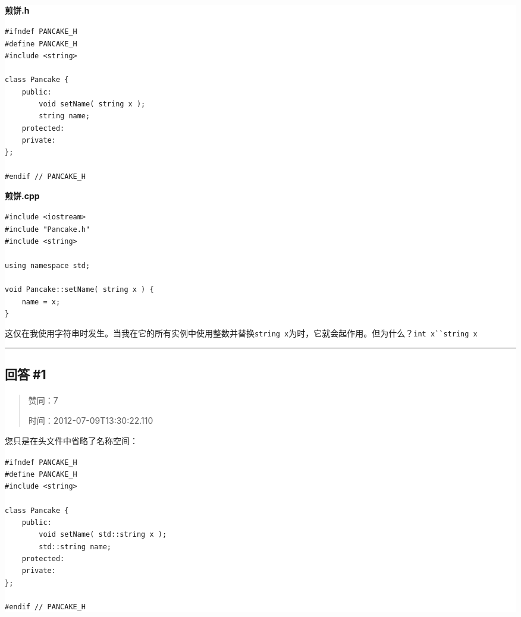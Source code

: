 **煎饼.h**

```
#ifndef PANCAKE_H
#define PANCAKE_H
#include <string>

class Pancake {
    public:
        void setName( string x );
        string name;
    protected:
    private:
};

#endif // PANCAKE_H 
```

**煎饼.cpp**

```
#include <iostream>
#include "Pancake.h"
#include <string>

using namespace std;

void Pancake::setName( string x ) {
    name = x;
} 
```

这仅在我使用字符串时发生。当我在它的所有实例中使用整数并替换`string x`为时，它就会起作用。但为什么？`int x``string x`

* * *

## 回答 #1

> 赞同：7
> 
> 时间：2012-07-09T13:30:22.110

您只是在头文件中省略了名称空间：

```
#ifndef PANCAKE_H
#define PANCAKE_H
#include <string>

class Pancake {
    public:
        void setName( std::string x );
        std::string name;
    protected:
    private:
};

#endif // PANCAKE_H 
```
